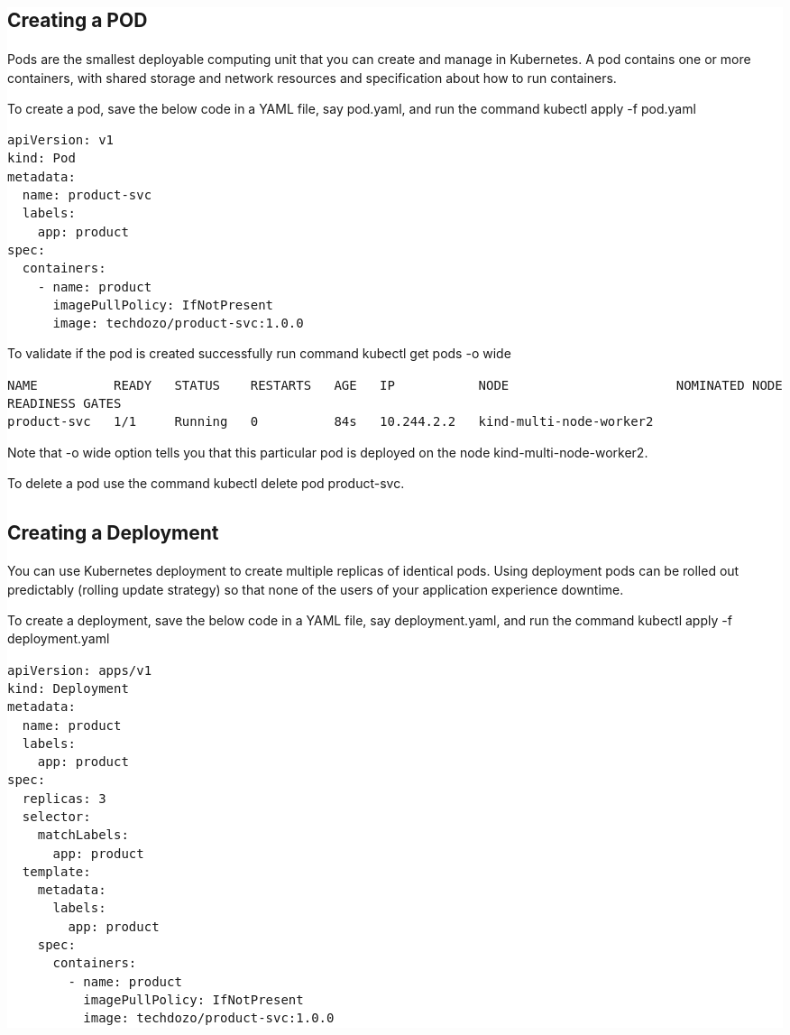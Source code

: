 ## Creating a POD
Pods are the smallest deployable computing unit that you can create and manage in Kubernetes. A pod contains one or more containers, with shared storage and network resources and specification about how to run containers.

To create a pod, save the below code in a YAML file, say pod.yaml, and run the command kubectl apply -f pod.yaml

<pre>
apiVersion: v1
kind: Pod
metadata:
  name: product-svc
  labels:
    app: product
spec:
  containers:
    - name: product
      imagePullPolicy: IfNotPresent
      image: techdozo/product-svc:1.0.0
</pre>

To validate if the pod is created successfully run command kubectl get pods -o wide

<pre>
NAME          READY   STATUS    RESTARTS   AGE   IP           NODE                      NOMINATED NODE   READINESS GATES
product-svc   1/1     Running   0          84s   10.244.2.2   kind-multi-node-worker2              
</pre>

Note that -o wide option tells you that this particular pod is deployed on the node kind-multi-node-worker2.

To delete a pod use the command kubectl delete pod product-svc.

## Creating a Deployment
You can use Kubernetes deployment to create multiple replicas of identical pods. Using deployment pods can be rolled out predictably (rolling update strategy) so that none of the users of your application experience downtime.

To create a deployment, save the below code in a YAML file, say deployment.yaml, and run the command kubectl apply -f deployment.yaml

<pre>apiVersion: apps/v1
kind: Deployment
metadata:
  name: product
  labels:
    app: product
spec:
  replicas: 3
  selector:
    matchLabels:
      app: product
  template:
    metadata:
      labels:
        app: product
    spec:
      containers:
        - name: product
          imagePullPolicy: IfNotPresent
          image: techdozo/product-svc:1.0.0
</pre>
